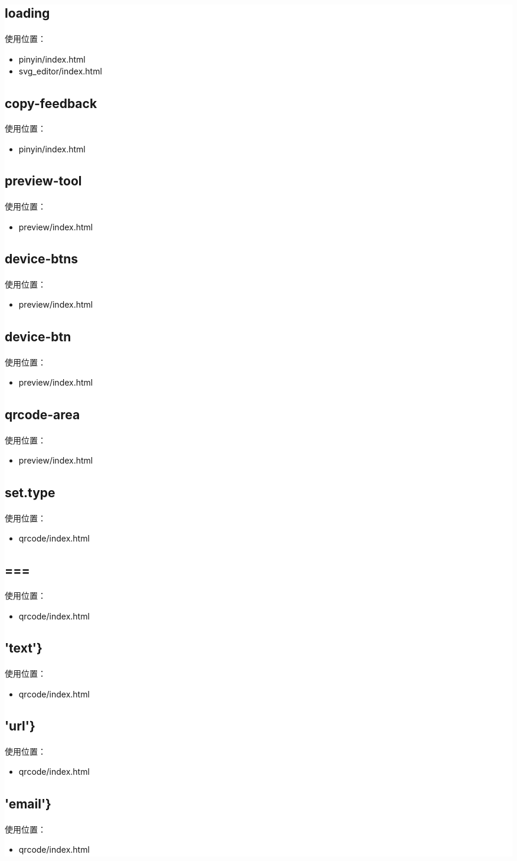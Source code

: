 ## loading
使用位置：
- pinyin/index.html
- svg_editor/index.html

## copy-feedback
使用位置：
- pinyin/index.html

## preview-tool
使用位置：
- preview/index.html

## device-btns
使用位置：
- preview/index.html

## device-btn
使用位置：
- preview/index.html

## qrcode-area
使用位置：
- preview/index.html

## set.type
使用位置：
- qrcode/index.html

## ===
使用位置：
- qrcode/index.html

## 'text'}
使用位置：
- qrcode/index.html

## 'url'}
使用位置：
- qrcode/index.html

## 'email'}
使用位置：
- qrcode/index.html
